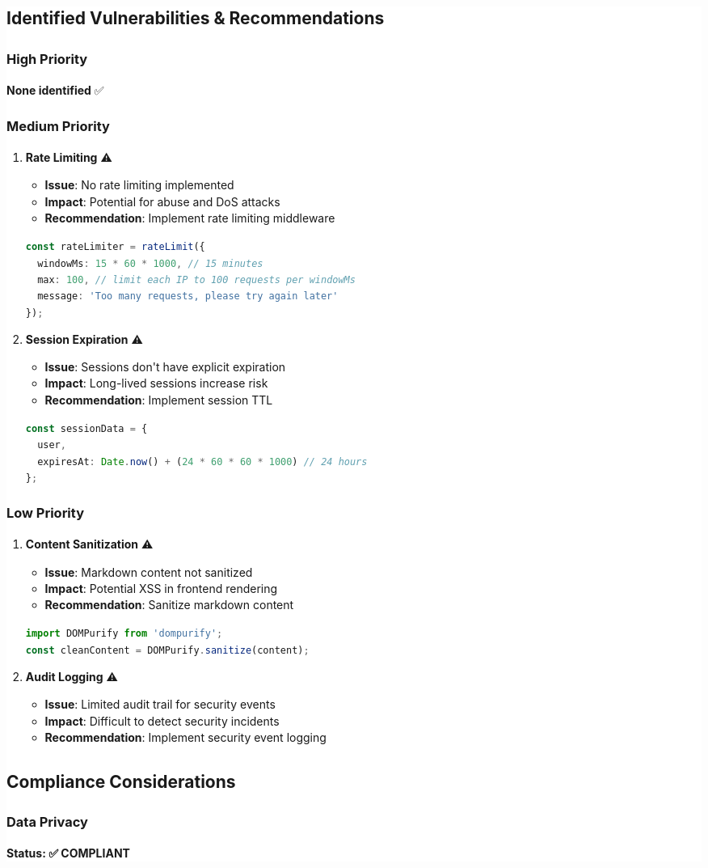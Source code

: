 ## Identified Vulnerabilities & Recommendations

### High Priority

**None identified** ✅

### Medium Priority

1. **Rate Limiting** ⚠️
   - **Issue**: No rate limiting implemented
   - **Impact**: Potential for abuse and DoS attacks
   - **Recommendation**: Implement rate limiting middleware
   ```typescript
   const rateLimiter = rateLimit({
     windowMs: 15 * 60 * 1000, // 15 minutes
     max: 100, // limit each IP to 100 requests per windowMs
     message: 'Too many requests, please try again later'
   });
   ```

2. **Session Expiration** ⚠️
   - **Issue**: Sessions don't have explicit expiration
   - **Impact**: Long-lived sessions increase risk
   - **Recommendation**: Implement session TTL
   ```typescript
   const sessionData = {
     user,
     expiresAt: Date.now() + (24 * 60 * 60 * 1000) // 24 hours
   };
   ```

### Low Priority

1. **Content Sanitization** ⚠️
   - **Issue**: Markdown content not sanitized
   - **Impact**: Potential XSS in frontend rendering
   - **Recommendation**: Sanitize markdown content
   ```typescript
   import DOMPurify from 'dompurify';
   const cleanContent = DOMPurify.sanitize(content);
   ```

2. **Audit Logging** ⚠️
   - **Issue**: Limited audit trail for security events
   - **Impact**: Difficult to detect security incidents
   - **Recommendation**: Implement security event logging

## Compliance Considerations

### Data Privacy

**Status: ✅ COMPLIANT**
